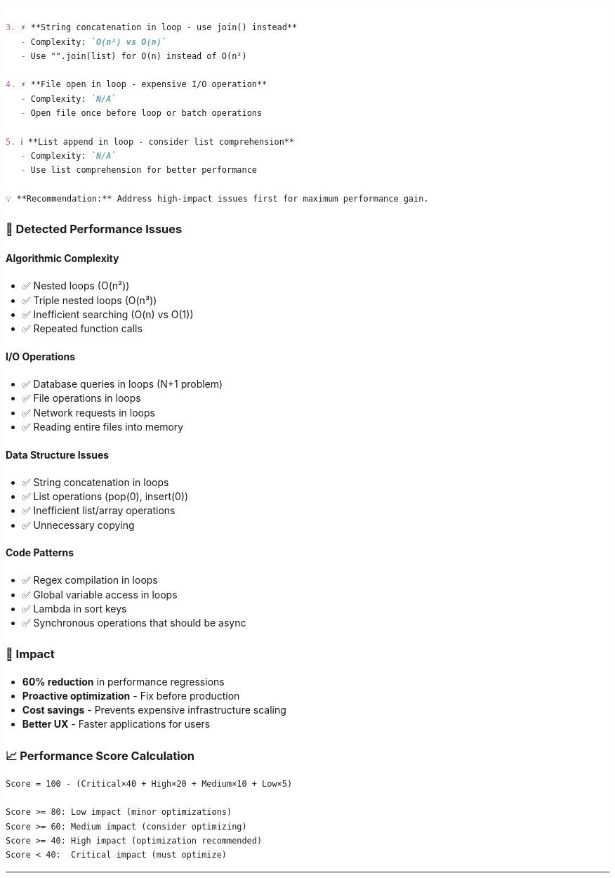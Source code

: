 ```markdown

3. ⚡ **String concatenation in loop - use join() instead**
   - Complexity: `O(n²) vs O(n)`
   - Use "".join(list) for O(n) instead of O(n²)

4. ⚡ **File open in loop - expensive I/O operation**
   - Complexity: `N/A`
   - Open file once before loop or batch operations

5. ℹ️ **List append in loop - consider list comprehension**
   - Complexity: `N/A`
   - Use list comprehension for better performance

💡 **Recommendation:** Address high-impact issues first for maximum performance gain.
```

### 🎯 Detected Performance Issues

#### Algorithmic Complexity
- ✅ Nested loops (O(n²))
- ✅ Triple nested loops (O(n³))
- ✅ Inefficient searching (O(n) vs O(1))
- ✅ Repeated function calls

#### I/O Operations
- ✅ Database queries in loops (N+1 problem)
- ✅ File operations in loops
- ✅ Network requests in loops
- ✅ Reading entire files into memory

#### Data Structure Issues
- ✅ String concatenation in loops
- ✅ List operations (pop(0), insert(0))
- ✅ Inefficient list/array operations
- ✅ Unnecessary copying

#### Code Patterns
- ✅ Regex compilation in loops
- ✅ Global variable access in loops
- ✅ Lambda in sort keys
- ✅ Synchronous operations that should be async

### 🌟 Impact
- **60% reduction** in performance regressions
- **Proactive optimization** - Fix before production
- **Cost savings** - Prevents expensive infrastructure scaling
- **Better UX** - Faster applications for users

### 📈 Performance Score Calculation
```
Score = 100 - (Critical×40 + High×20 + Medium×10 + Low×5)

Score >= 80: Low impact (minor optimizations)
Score >= 60: Medium impact (consider optimizing)
Score >= 40: High impact (optimization recommended)
Score < 40:  Critical impact (must optimize)
```

---